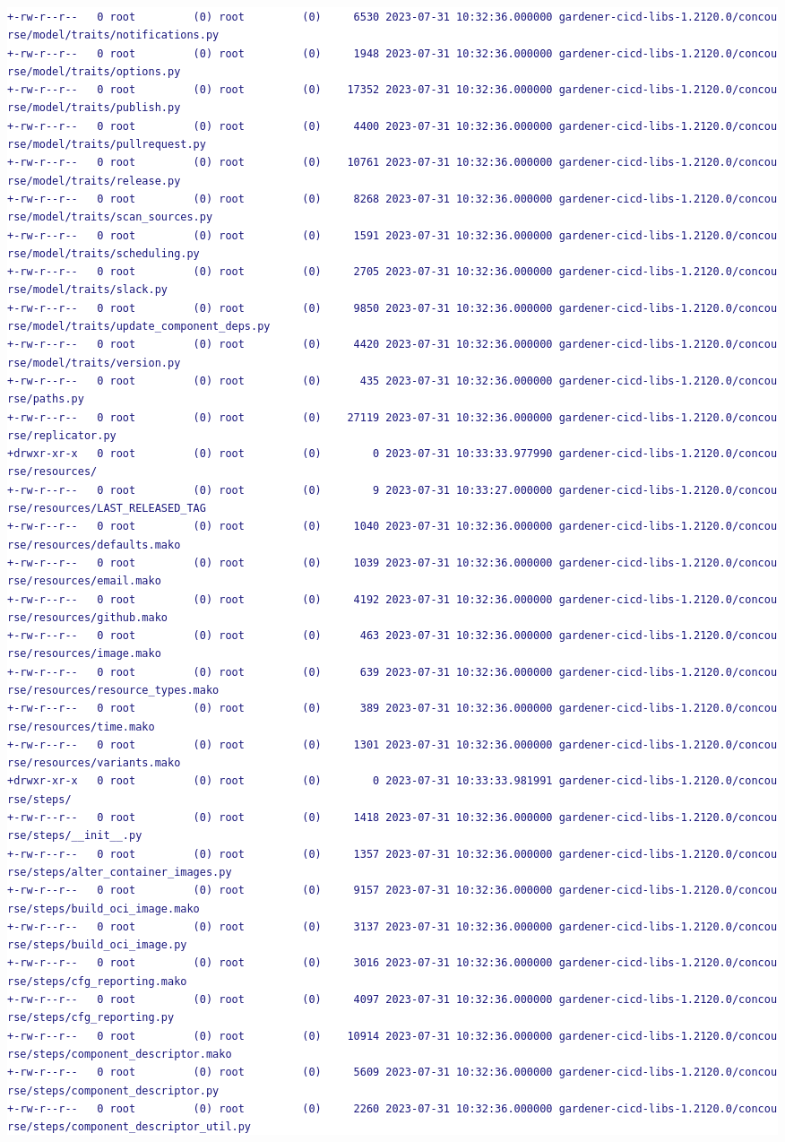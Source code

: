 ```diff
+-rw-r--r--   0 root         (0) root         (0)     6530 2023-07-31 10:32:36.000000 gardener-cicd-libs-1.2120.0/concourse/model/traits/notifications.py
+-rw-r--r--   0 root         (0) root         (0)     1948 2023-07-31 10:32:36.000000 gardener-cicd-libs-1.2120.0/concourse/model/traits/options.py
+-rw-r--r--   0 root         (0) root         (0)    17352 2023-07-31 10:32:36.000000 gardener-cicd-libs-1.2120.0/concourse/model/traits/publish.py
+-rw-r--r--   0 root         (0) root         (0)     4400 2023-07-31 10:32:36.000000 gardener-cicd-libs-1.2120.0/concourse/model/traits/pullrequest.py
+-rw-r--r--   0 root         (0) root         (0)    10761 2023-07-31 10:32:36.000000 gardener-cicd-libs-1.2120.0/concourse/model/traits/release.py
+-rw-r--r--   0 root         (0) root         (0)     8268 2023-07-31 10:32:36.000000 gardener-cicd-libs-1.2120.0/concourse/model/traits/scan_sources.py
+-rw-r--r--   0 root         (0) root         (0)     1591 2023-07-31 10:32:36.000000 gardener-cicd-libs-1.2120.0/concourse/model/traits/scheduling.py
+-rw-r--r--   0 root         (0) root         (0)     2705 2023-07-31 10:32:36.000000 gardener-cicd-libs-1.2120.0/concourse/model/traits/slack.py
+-rw-r--r--   0 root         (0) root         (0)     9850 2023-07-31 10:32:36.000000 gardener-cicd-libs-1.2120.0/concourse/model/traits/update_component_deps.py
+-rw-r--r--   0 root         (0) root         (0)     4420 2023-07-31 10:32:36.000000 gardener-cicd-libs-1.2120.0/concourse/model/traits/version.py
+-rw-r--r--   0 root         (0) root         (0)      435 2023-07-31 10:32:36.000000 gardener-cicd-libs-1.2120.0/concourse/paths.py
+-rw-r--r--   0 root         (0) root         (0)    27119 2023-07-31 10:32:36.000000 gardener-cicd-libs-1.2120.0/concourse/replicator.py
+drwxr-xr-x   0 root         (0) root         (0)        0 2023-07-31 10:33:33.977990 gardener-cicd-libs-1.2120.0/concourse/resources/
+-rw-r--r--   0 root         (0) root         (0)        9 2023-07-31 10:33:27.000000 gardener-cicd-libs-1.2120.0/concourse/resources/LAST_RELEASED_TAG
+-rw-r--r--   0 root         (0) root         (0)     1040 2023-07-31 10:32:36.000000 gardener-cicd-libs-1.2120.0/concourse/resources/defaults.mako
+-rw-r--r--   0 root         (0) root         (0)     1039 2023-07-31 10:32:36.000000 gardener-cicd-libs-1.2120.0/concourse/resources/email.mako
+-rw-r--r--   0 root         (0) root         (0)     4192 2023-07-31 10:32:36.000000 gardener-cicd-libs-1.2120.0/concourse/resources/github.mako
+-rw-r--r--   0 root         (0) root         (0)      463 2023-07-31 10:32:36.000000 gardener-cicd-libs-1.2120.0/concourse/resources/image.mako
+-rw-r--r--   0 root         (0) root         (0)      639 2023-07-31 10:32:36.000000 gardener-cicd-libs-1.2120.0/concourse/resources/resource_types.mako
+-rw-r--r--   0 root         (0) root         (0)      389 2023-07-31 10:32:36.000000 gardener-cicd-libs-1.2120.0/concourse/resources/time.mako
+-rw-r--r--   0 root         (0) root         (0)     1301 2023-07-31 10:32:36.000000 gardener-cicd-libs-1.2120.0/concourse/resources/variants.mako
+drwxr-xr-x   0 root         (0) root         (0)        0 2023-07-31 10:33:33.981991 gardener-cicd-libs-1.2120.0/concourse/steps/
+-rw-r--r--   0 root         (0) root         (0)     1418 2023-07-31 10:32:36.000000 gardener-cicd-libs-1.2120.0/concourse/steps/__init__.py
+-rw-r--r--   0 root         (0) root         (0)     1357 2023-07-31 10:32:36.000000 gardener-cicd-libs-1.2120.0/concourse/steps/alter_container_images.py
+-rw-r--r--   0 root         (0) root         (0)     9157 2023-07-31 10:32:36.000000 gardener-cicd-libs-1.2120.0/concourse/steps/build_oci_image.mako
+-rw-r--r--   0 root         (0) root         (0)     3137 2023-07-31 10:32:36.000000 gardener-cicd-libs-1.2120.0/concourse/steps/build_oci_image.py
+-rw-r--r--   0 root         (0) root         (0)     3016 2023-07-31 10:32:36.000000 gardener-cicd-libs-1.2120.0/concourse/steps/cfg_reporting.mako
+-rw-r--r--   0 root         (0) root         (0)     4097 2023-07-31 10:32:36.000000 gardener-cicd-libs-1.2120.0/concourse/steps/cfg_reporting.py
+-rw-r--r--   0 root         (0) root         (0)    10914 2023-07-31 10:32:36.000000 gardener-cicd-libs-1.2120.0/concourse/steps/component_descriptor.mako
+-rw-r--r--   0 root         (0) root         (0)     5609 2023-07-31 10:32:36.000000 gardener-cicd-libs-1.2120.0/concourse/steps/component_descriptor.py
+-rw-r--r--   0 root         (0) root         (0)     2260 2023-07-31 10:32:36.000000 gardener-cicd-libs-1.2120.0/concourse/steps/component_descriptor_util.py
```